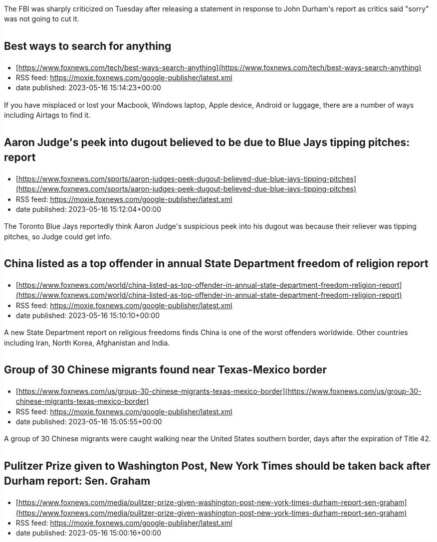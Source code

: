 The FBI was sharply criticized on Tuesday after releasing a statement in response to John Durham&apos;s report as critics said &quot;sorry&quot; was not going to cut it.

## Best ways to search for anything
 - [https://www.foxnews.com/tech/best-ways-search-anything](https://www.foxnews.com/tech/best-ways-search-anything)
 - RSS feed: https://moxie.foxnews.com/google-publisher/latest.xml
 - date published: 2023-05-16 15:14:23+00:00

If you have misplaced or lost your Macbook, Windows laptop, Apple device, Android or luggage, there are a number of ways including Airtags to find it.

## Aaron Judge's peek into dugout believed to be due to Blue Jays tipping pitches: report
 - [https://www.foxnews.com/sports/aaron-judges-peek-dugout-believed-due-blue-jays-tipping-pitches](https://www.foxnews.com/sports/aaron-judges-peek-dugout-believed-due-blue-jays-tipping-pitches)
 - RSS feed: https://moxie.foxnews.com/google-publisher/latest.xml
 - date published: 2023-05-16 15:12:04+00:00

The Toronto Blue Jays reportedly think Aaron Judge&apos;s suspicious peek into his dugout was because their reliever was tipping pitches, so Judge could get info.

## China listed as a top offender in annual State Department freedom of religion report
 - [https://www.foxnews.com/world/china-listed-as-top-offender-in-annual-state-department-freedom-religion-report](https://www.foxnews.com/world/china-listed-as-top-offender-in-annual-state-department-freedom-religion-report)
 - RSS feed: https://moxie.foxnews.com/google-publisher/latest.xml
 - date published: 2023-05-16 15:10:10+00:00

A new State Department report on religious freedoms finds China is one of the worst offenders worldwide. Other countries including Iran, North Korea, Afghanistan and India.

## Group of 30 Chinese migrants found near Texas-Mexico border
 - [https://www.foxnews.com/us/group-30-chinese-migrants-texas-mexico-border](https://www.foxnews.com/us/group-30-chinese-migrants-texas-mexico-border)
 - RSS feed: https://moxie.foxnews.com/google-publisher/latest.xml
 - date published: 2023-05-16 15:05:55+00:00

A group of 30 Chinese migrants were caught walking near the United States southern border, days after the expiration of Title 42.

## Pulitzer Prize given to Washington Post, New York Times should be taken back after Durham report: Sen. Graham
 - [https://www.foxnews.com/media/pulitzer-prize-given-washington-post-new-york-times-durham-report-sen-graham](https://www.foxnews.com/media/pulitzer-prize-given-washington-post-new-york-times-durham-report-sen-graham)
 - RSS feed: https://moxie.foxnews.com/google-publisher/latest.xml
 - date published: 2023-05-16 15:00:16+00:00
